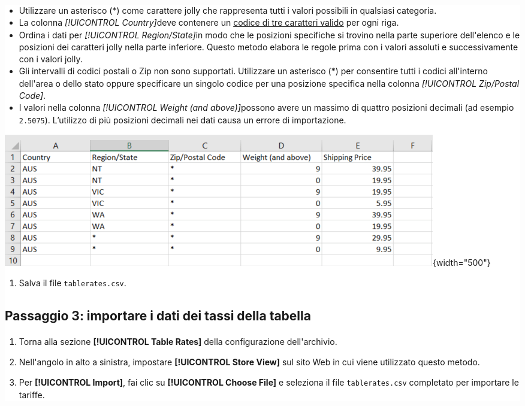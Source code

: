    - Utilizzare un asterisco (*) come carattere jolly che rappresenta tutti i valori possibili in qualsiasi categoria.
   - La colonna _[!UICONTROL Country]_&#x200B;deve contenere un [codice di tre caratteri valido][1] per ogni riga.
   - Ordina i dati per _[!UICONTROL Region/State]_&#x200B;in modo che le posizioni specifiche si trovino nella parte superiore dell&#39;elenco e le posizioni dei caratteri jolly nella parte inferiore. Questo metodo elabora le regole prima con i valori assoluti e successivamente con i valori jolly.
   - Gli intervalli di codici postali o Zip non sono supportati. Utilizzare un asterisco (*) per consentire tutti i codici all&#39;interno dell&#39;area o dello stato oppure specificare un singolo codice per una posizione specifica nella colonna _[!UICONTROL Zip/Postal Code]_.
   - I valori nella colonna _[!UICONTROL Weight (and above)]_&#x200B;possono avere un massimo di quattro posizioni decimali (ad esempio `2.5075`). L’utilizzo di più posizioni decimali nei dati causa un errore di importazione.

   ![Peso rispetto alla destinazione (Australia)](./assets/table-rates-weight-destination-csv.png){width="500"}

1. Salva il file `tablerates.csv`.

## Passaggio 3: importare i dati dei tassi della tabella

1. Torna alla sezione **[!UICONTROL Table Rates]** della configurazione dell&#39;archivio.

1. Nell&#39;angolo in alto a sinistra, impostare **[!UICONTROL Store View]** sul sito Web in cui viene utilizzato questo metodo.

1. Per **[!UICONTROL Import]**, fai clic su **[!UICONTROL Choose File]** e seleziona il file `tablerates.csv` completato per importare le tariffe.


[1]: https://en.wikipedia.org/wiki/ISO_3166-1_alpha-3